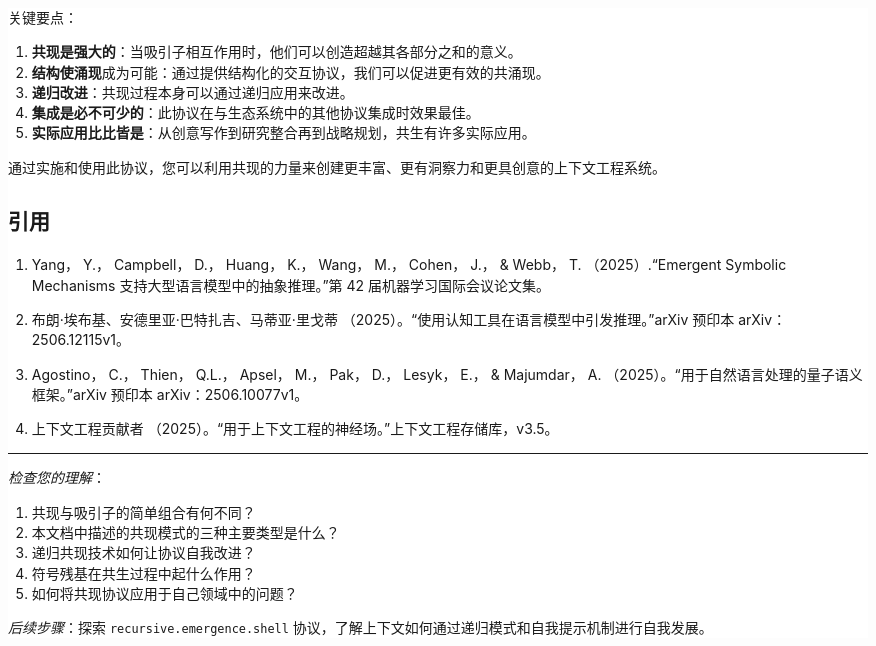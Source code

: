 关键要点：

1. **共现是强大的**：当吸引子相互作用时，他们可以创造超越其各部分之和的意义。
2. **结构使涌现**成为可能：通过提供结构化的交互协议，我们可以促进更有效的共涌现。
3. **递归改进**：共现过程本身可以通过递归应用来改进。
4. **集成是必不可少的**：此协议在与生态系统中的其他协议集成时效果最佳。
5. **实际应用比比皆是**：从创意写作到研究整合再到战略规划，共生有许多实际应用。

通过实施和使用此协议，您可以利用共现的力量来创建更丰富、更有洞察力和更具创意的上下文工程系统。

## 引用

1. Yang， Y.， Campbell， D.， Huang， K.， Wang， M.， Cohen， J.， & Webb， T. （2025）.“Emergent Symbolic Mechanisms 支持大型语言模型中的抽象推理。”第 42 届机器学习国际会议论文集。

2. 布朗·埃布基、安德里亚·巴特扎吉、马蒂亚·里戈蒂 （2025）。“使用认知工具在语言模型中引发推理。”arXiv 预印本 arXiv：2506.12115v1。

3. Agostino， C.， Thien， Q.L.， Apsel， M.， Pak， D.， Lesyk， E.， & Majumdar， A. （2025）。“用于自然语言处理的量子语义框架。”arXiv 预印本 arXiv：2506.10077v1。

4. 上下文工程贡献者 （2025）。“用于上下文工程的神经场。”上下文工程存储库，v3.5。

---

*检查您的理解*：

1. 共现与吸引子的简单组合有何不同？
2. 本文档中描述的共现模式的三种主要类型是什么？
3. 递归共现技术如何让协议自我改进？
4. 符号残基在共生过程中起什么作用？
5. 如何将共现协议应用于自己领域中的问题？

*后续步骤*：探索 `recursive.emergence.shell` 协议，了解上下文如何通过递归模式和自我提示机制进行自我发展。
